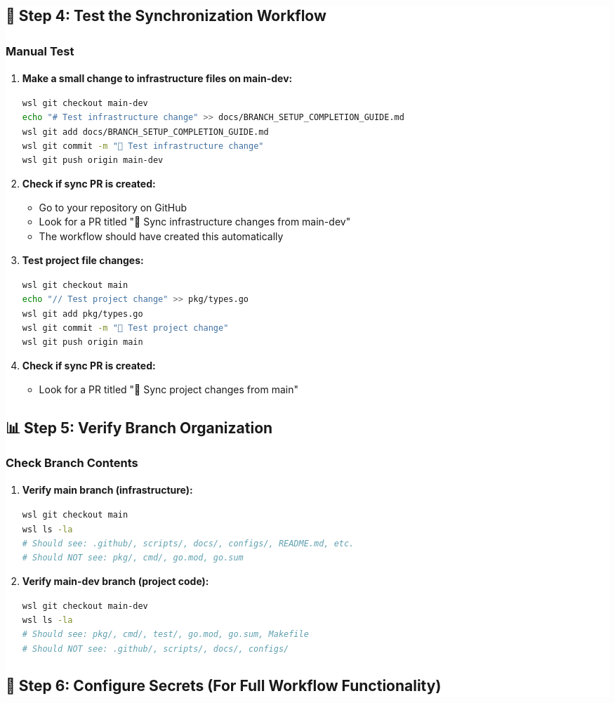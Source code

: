 ## 🔄 **Step 4: Test the Synchronization Workflow**

### **Manual Test**

1. **Make a small change to infrastructure files on main-dev:**
   ```bash
   wsl git checkout main-dev
   echo "# Test infrastructure change" >> docs/BRANCH_SETUP_COMPLETION_GUIDE.md
   wsl git add docs/BRANCH_SETUP_COMPLETION_GUIDE.md
   wsl git commit -m "🧪 Test infrastructure change"
   wsl git push origin main-dev
   ```

2. **Check if sync PR is created:**
   - Go to your repository on GitHub
   - Look for a PR titled "🔄 Sync infrastructure changes from main-dev"
   - The workflow should have created this automatically

3. **Test project file changes:**
   ```bash
   wsl git checkout main
   echo "// Test project change" >> pkg/types.go
   wsl git add pkg/types.go
   wsl git commit -m "🧪 Test project change"
   wsl git push origin main
   ```

4. **Check if sync PR is created:**
   - Look for a PR titled "🔄 Sync project changes from main"

## 📊 **Step 5: Verify Branch Organization**

### **Check Branch Contents**

1. **Verify main branch (infrastructure):**
   ```bash
   wsl git checkout main
   wsl ls -la
   # Should see: .github/, scripts/, docs/, configs/, README.md, etc.
   # Should NOT see: pkg/, cmd/, go.mod, go.sum
   ```

2. **Verify main-dev branch (project code):**
   ```bash
   wsl git checkout main-dev
   wsl ls -la
   # Should see: pkg/, cmd/, test/, go.mod, go.sum, Makefile
   # Should NOT see: .github/, scripts/, docs/, configs/
   ```

## 🎯 **Step 6: Configure Secrets (For Full Workflow Functionality)**
